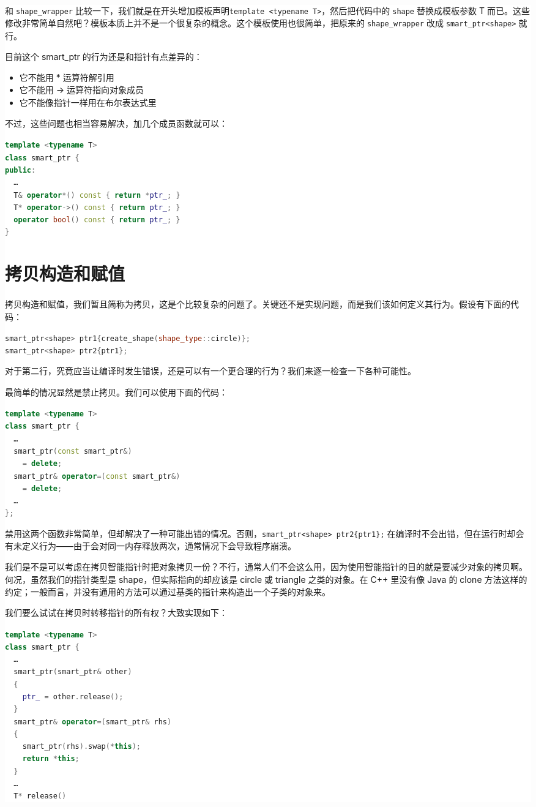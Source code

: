 和 `shape_wrapper` 比较一下，我们就是在开头增加模板声明`template <typename T>`，然后把代码中的 `shape` 替换成模板参数 T 而已。这些修改非常简单自然吧？模板本质上并不是一个很复杂的概念。这个模板使用也很简单，把原来的 `shape_wrapper` 改成 `smart_ptr<shape>` 就行。

目前这个 smart_ptr 的行为还是和指针有点差异的：

- 它不能用 * 运算符解引用
- 它不能用 -> 运算符指向对象成员
- 它不能像指针一样用在布尔表达式里

不过，这些问题也相当容易解决，加几个成员函数就可以：

```cpp
template <typename T>
class smart_ptr {
public:
  …
  T& operator*() const { return *ptr_; }
  T* operator->() const { return ptr_; }
  operator bool() const { return ptr_; }
}
```

# 拷贝构造和赋值

拷贝构造和赋值，我们暂且简称为拷贝，这是个比较复杂的问题了。关键还不是实现问题，而是我们该如何定义其行为。假设有下面的代码：

```cpp
smart_ptr<shape> ptr1{create_shape(shape_type::circle)};
smart_ptr<shape> ptr2{ptr1};
```

对于第二行，究竟应当让编译时发生错误，还是可以有一个更合理的行为？我们来逐一检查一下各种可能性。

最简单的情况显然是禁止拷贝。我们可以使用下面的代码：

```cpp
template <typename T>
class smart_ptr {
  …
  smart_ptr(const smart_ptr&)
    = delete;
  smart_ptr& operator=(const smart_ptr&)
    = delete;
  …
};
```

禁用这两个函数非常简单，但却解决了一种可能出错的情况。否则，`smart_ptr<shape> ptr2{ptr1};` 在编译时不会出错，但在运行时却会有未定义行为——由于会对同一内存释放两次，通常情况下会导致程序崩溃。

我们是不是可以考虑在拷贝智能指针时把对象拷贝一份？不行，通常人们不会这么用，因为使用智能指针的目的就是要减少对象的拷贝啊。何况，虽然我们的指针类型是 shape，但实际指向的却应该是 circle 或 triangle 之类的对象。在 C++ 里没有像 Java 的 clone 方法这样的约定；一般而言，并没有通用的方法可以通过基类的指针来构造出一个子类的对象来。

我们要么试试在拷贝时转移指针的所有权？大致实现如下：

```cpp
template <typename T>
class smart_ptr {
  …
  smart_ptr(smart_ptr& other)
  {
    ptr_ = other.release();
  }
  smart_ptr& operator=(smart_ptr& rhs)
  {
    smart_ptr(rhs).swap(*this);
    return *this;
  }
  …
  T* release()
```